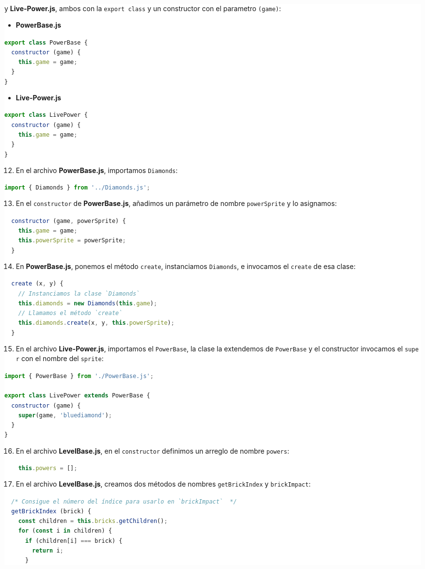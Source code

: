 y **Live-Power.js**, ambos con la `export class` y un constructor 
con el parametro `(game)`:
* **PowerBase.js** 
```js
export class PowerBase {
  constructor (game) {
    this.game = game;
  }
}
```
* **Live-Power.js**
```js
export class LivePower {
  constructor (game) {
    this.game = game;
  }
}
```
12. En el archivo **PowerBase.js**, importamos `Diamonds`:
```js
import { Diamonds } from '../Diamonds.js';
```
13. En el `constructor` de **PowerBase.js**, añadimos un parámetro
de nombre `powerSprite` y lo asignamos:
```js
  constructor (game, powerSprite) {
    this.game = game;
    this.powerSprite = powerSprite;
  }
```
14. En **PowerBase.js**, ponemos el método `create`, instanciamos
`Diamonds`, e invocamos el `create` de esa clase:
```js
  create (x, y) {
    // Instanciamos la clase `Diamonds`
    this.diamonds = new Diamonds(this.game);
    // Llamamos el método `create`
    this.diamonds.create(x, y, this.powerSprite);
  }
```
15. En el archivo **Live-Power.js**, importamos el
`PowerBase`, la clase la extendemos de `PowerBase` y el constructor
invocamos el `super` con el nombre del `sprite`:
```js
import { PowerBase } from './PowerBase.js';

export class LivePower extends PowerBase {
  constructor (game) {
    super(game, 'bluediamond');
  }
}
```
16. En el archivo **LevelBase.js**, en el `constructor` definimos
un arreglo de nombre `powers`:
```js
    this.powers = [];
```
17. En el archivo **LevelBase.js**, creamos dos métodos de nombres
`getBrickIndex` y `brickImpact`:
```js
  /* Consigue el número del índice para usarlo en `brickImpact`  */
  getBrickIndex (brick) {
    const children = this.bricks.getChildren();
    for (const i in children) {
      if (children[i] === brick) {
        return i;
      }
```